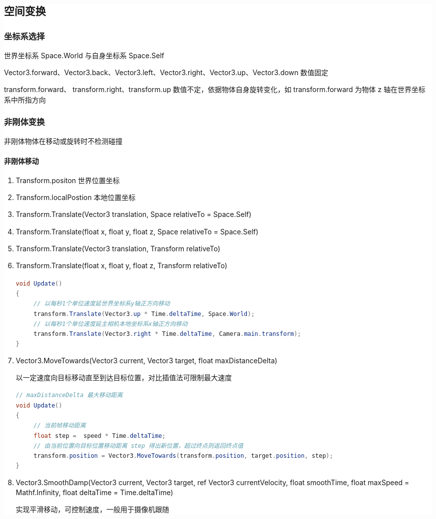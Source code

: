 ## 空间变换  

### 坐标系选择  

世界坐标系 Space.World 与自身坐标系 Space.Self  

Vector3.forward、Vector3.back、Vector3.left、Vector3.right、Vector3.up、Vector3.down 数值固定

transform.forward、 transform.right、transform.up 数值不定，依据物体自身旋转变化，如 transform.forward 为物体 z 轴在世界坐标系中所指方向   

### 非刚体变换   

非刚体物体在移动或旋转时不检测碰撞   

#### 非刚体移动   

1. Transform.positon  世界位置坐标  

2. Transform.localPostion  本地位置坐标

3. Transform.Translate(Vector3 translation, Space relativeTo = Space.Self)  

4. Transform.Translate(float x, float y, float z, Space relativeTo = Space.Self)  

5. Transform.Translate(Vector3 translation, Transform relativeTo)  

6. Transform.Translate(float x, float y, float z, Transform relativeTo)

   ```c#
   void Update()
   {
        // 以每秒1个单位速度延世界坐标系y轴正方向移动
        transform.Translate(Vector3.up * Time.deltaTime, Space.World);
        // 以每秒1个单位速度延主相机本地坐标系x轴正方向移动
        transform.Translate(Vector3.right * Time.deltaTime, Camera.main.transform);
   }
   ```

7. Vector3.MoveTowards(Vector3 current, Vector3 target, float maxDistanceDelta)  

   以一定速度向目标移动直至到达目标位置，对比插值法可限制最大速度

   ```c#
   // maxDistanceDelta 最大移动距离
   void Update()
   {
        // 当前帧移动距离
        float step =  speed * Time.deltaTime; 
        // 由当前位置向目标位置移动距离 step 得出新位置，超过终点则返回终点值  
        transform.position = Vector3.MoveTowards(transform.position, target.position, step);
   }
   ```

8. Vector3.SmoothDamp(Vector3 current, Vector3 target, ref Vector3 currentVelocity, float smoothTime, float maxSpeed = Mathf.Infinity, float deltaTime = Time.deltaTime)   

   实现平滑移动，可控制速度，一般用于摄像机跟随  
